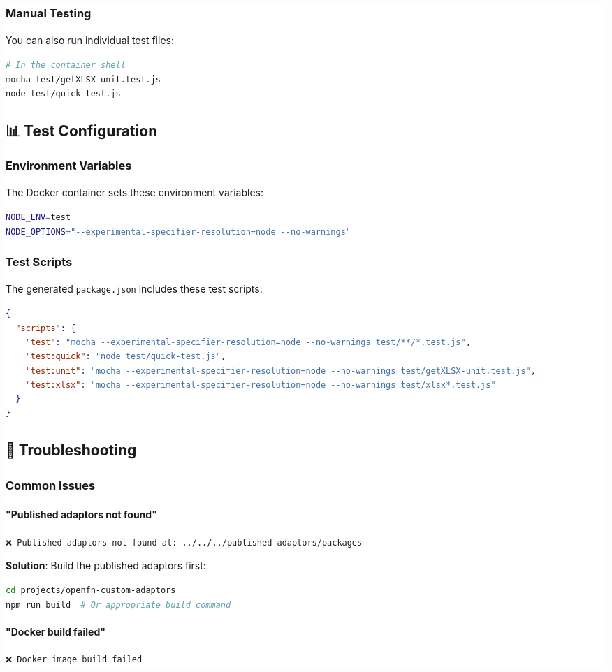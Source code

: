 ### Manual Testing

You can also run individual test files:

```bash
# In the container shell
mocha test/getXLSX-unit.test.js
node test/quick-test.js
```

## 📊 Test Configuration

### Environment Variables

The Docker container sets these environment variables:

```bash
NODE_ENV=test
NODE_OPTIONS="--experimental-specifier-resolution=node --no-warnings"
```

### Test Scripts

The generated `package.json` includes these test scripts:

```json
{
  "scripts": {
    "test": "mocha --experimental-specifier-resolution=node --no-warnings test/**/*.test.js",
    "test:quick": "node test/quick-test.js",
    "test:unit": "mocha --experimental-specifier-resolution=node --no-warnings test/getXLSX-unit.test.js",
    "test:xlsx": "mocha --experimental-specifier-resolution=node --no-warnings test/xlsx*.test.js"
  }
}
```

## 🐛 Troubleshooting

### Common Issues

#### "Published adaptors not found"
```bash
❌ Published adaptors not found at: ../../../published-adaptors/packages
```

**Solution**: Build the published adaptors first:
```bash
cd projects/openfn-custom-adaptors
npm run build  # Or appropriate build command
```

#### "Docker build failed"
```bash
❌ Docker image build failed
```

